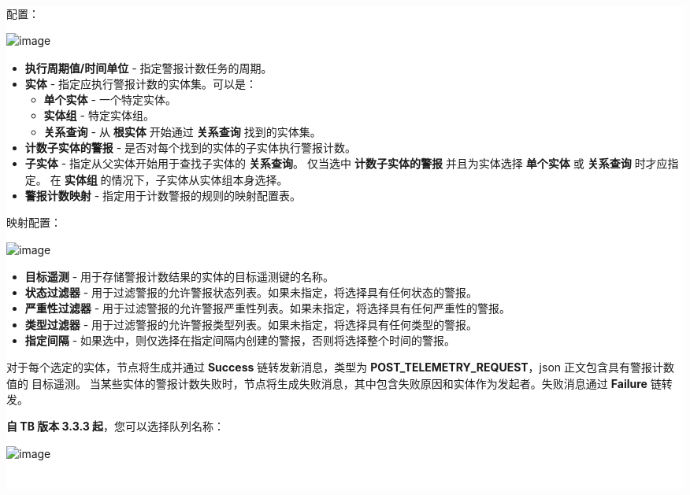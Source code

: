 配置：

![image](/images/user-guide/rule-engine-2-0/pe/nodes/analytics-alarms-count-config.png)

- **执行周期值/时间单位** - 指定警报计数任务的周期。
- **实体** - 指定应执行警报计数的实体集。可以是：
    - **单个实体** - 一个特定实体。
    - **实体组** - 特定实体组。
    - **关系查询** - 从 **根实体** 开始通过 **关系查询** 找到的实体集。
- **计数子实体的警报** - 是否对每个找到的实体的子实体执行警报计数。    
- **子实体** - 指定从父实体开始用于查找子实体的 **关系查询**。
仅当选中 **计数子实体的警报** 并且为实体选择 **单个实体** 或 **关系查询** 时才应指定。
在 **实体组** 的情况下，子实体从实体组本身选择。
- **警报计数映射** - 指定用于计数警报的规则的映射配置表。

映射配置：

![image](/images/user-guide/rule-engine-2-0/pe/nodes/analytics-alarms-count-mapping-config.png)

- **目标遥测** - 用于存储警报计数结果的实体的目标遥测键的名称。
- **状态过滤器** - 用于过滤警报的允许警报状态列表。如果未指定，将选择具有任何状态的警报。
- **严重性过滤器** - 用于过滤警报的允许警报严重性列表。如果未指定，将选择具有任何严重性的警报。
- **类型过滤器** - 用于过滤警报的允许警报类型列表。如果未指定，将选择具有任何类型的警报。
- **指定间隔** - 如果选中，则仅选择在指定间隔内创建的警报，否则将选择整个时间的警报。

对于每个选定的实体，节点将生成并通过 **Success** 链转发新消息，类型为 **POST_TELEMETRY_REQUEST**，json 正文包含具有警报计数值的 目标遥测。
当某些实体的警报计数失败时，节点将生成失败消息，其中包含失败原因和实体作为发起者。失败消息通过 **Failure** 链转发。

**自 TB 版本 3.3.3 起**，您可以选择队列名称：

![image](/images/user-guide/rule-engine-2-0/pe/nodes/analytics-queue-name.png)

<br>